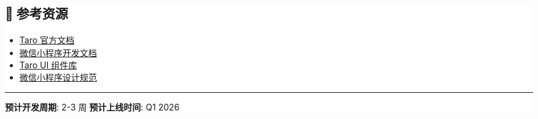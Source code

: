 
## 🔗 参考资源

- [Taro 官方文档](https://taro-docs.jd.com/)
- [微信小程序开发文档](https://developers.weixin.qq.com/miniprogram/dev/framework/)
- [Taro UI 组件库](https://taro-ui.jd.com/)
- [微信小程序设计规范](https://developers.weixin.qq.com/miniprogram/design/)

---

**预计开发周期**: 2-3 周
**预计上线时间**: Q1 2026
